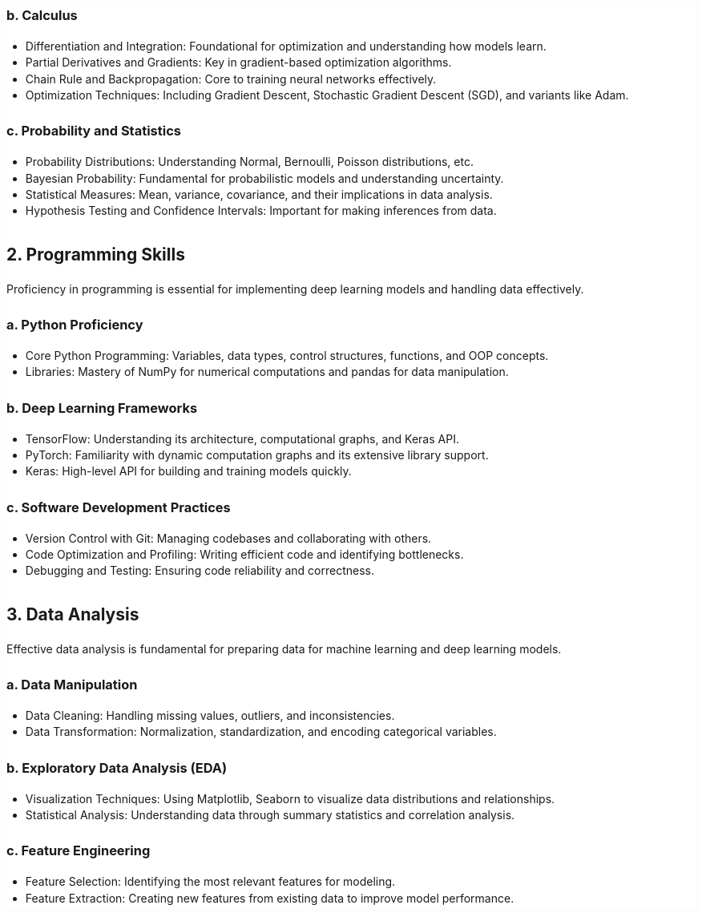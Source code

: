 ### b. Calculus
- Differentiation and Integration: Foundational for optimization and understanding how models learn.
- Partial Derivatives and Gradients: Key in gradient-based optimization algorithms.
- Chain Rule and Backpropagation: Core to training neural networks effectively.
- Optimization Techniques: Including Gradient Descent, Stochastic Gradient Descent (SGD), and variants like Adam.

### c. Probability and Statistics
- Probability Distributions: Understanding Normal, Bernoulli, Poisson distributions, etc.
- Bayesian Probability: Fundamental for probabilistic models and understanding uncertainty.
- Statistical Measures: Mean, variance, covariance, and their implications in data analysis.
- Hypothesis Testing and Confidence Intervals: Important for making inferences from data.

## 2. Programming Skills

Proficiency in programming is essential for implementing deep learning models and handling data effectively.

### a. Python Proficiency
- Core Python Programming: Variables, data types, control structures, functions, and OOP concepts.
- Libraries: Mastery of NumPy for numerical computations and pandas for data manipulation.

### b. Deep Learning Frameworks
- TensorFlow: Understanding its architecture, computational graphs, and Keras API.
- PyTorch: Familiarity with dynamic computation graphs and its extensive library support.
- Keras: High-level API for building and training models quickly.

### c. Software Development Practices
- Version Control with Git: Managing codebases and collaborating with others.
- Code Optimization and Profiling: Writing efficient code and identifying bottlenecks.
- Debugging and Testing: Ensuring code reliability and correctness.

## 3. Data Analysis

Effective data analysis is fundamental for preparing data for machine learning and deep learning models.

### a. Data Manipulation
- Data Cleaning: Handling missing values, outliers, and inconsistencies.
- Data Transformation: Normalization, standardization, and encoding categorical variables.

### b. Exploratory Data Analysis (EDA)
- Visualization Techniques: Using Matplotlib, Seaborn to visualize data distributions and relationships.
- Statistical Analysis: Understanding data through summary statistics and correlation analysis.

### c. Feature Engineering
- Feature Selection: Identifying the most relevant features for modeling.
- Feature Extraction: Creating new features from existing data to improve model performance.
